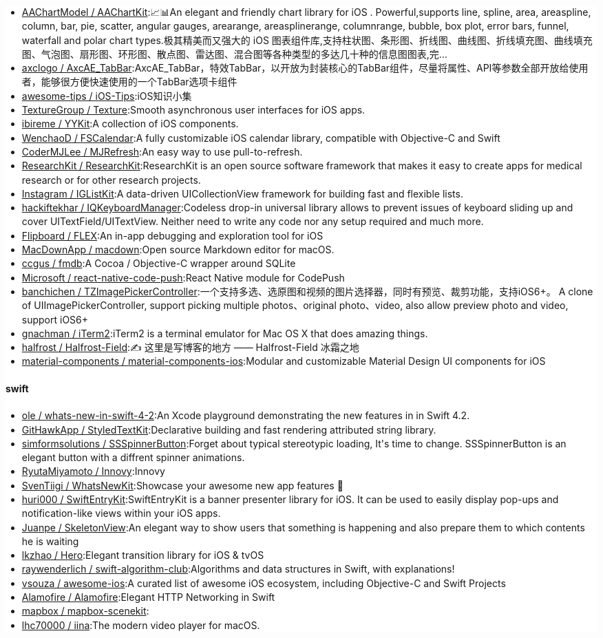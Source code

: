 * [AAChartModel / AAChartKit](https://github.com/AAChartModel/AAChartKit):📈📊An elegant and friendly chart library for iOS . Powerful,supports line, spline, area, areaspline, column, bar, pie, scatter, angular gauges, arearange, areasplinerange, columnrange, bubble, box plot, error bars, funnel, waterfall and polar chart types.极其精美而又强大的 iOS 图表组件库,支持柱状图、条形图、折线图、曲线图、折线填充图、曲线填充图、气泡图、扇形图、环形图、散点图、雷达图、混合图等各种类型的多达几十种的信息图图表,完…
* [axclogo / AxcAE_TabBar](https://github.com/axclogo/AxcAE_TabBar):AxcAE_TabBar，特效TabBar，以开放为封装核心的TabBar组件，尽量将属性、API等参数全部开放给使用者，能够很方便快速使用的一个TabBar选项卡组件
* [awesome-tips / iOS-Tips](https://github.com/awesome-tips/iOS-Tips):iOS知识小集
* [TextureGroup / Texture](https://github.com/TextureGroup/Texture):Smooth asynchronous user interfaces for iOS apps.
* [ibireme / YYKit](https://github.com/ibireme/YYKit):A collection of iOS components.
* [WenchaoD / FSCalendar](https://github.com/WenchaoD/FSCalendar):A fully customizable iOS calendar library, compatible with Objective-C and Swift
* [CoderMJLee / MJRefresh](https://github.com/CoderMJLee/MJRefresh):An easy way to use pull-to-refresh.
* [ResearchKit / ResearchKit](https://github.com/ResearchKit/ResearchKit):ResearchKit is an open source software framework that makes it easy to create apps for medical research or for other research projects.
* [Instagram / IGListKit](https://github.com/Instagram/IGListKit):A data-driven UICollectionView framework for building fast and flexible lists.
* [hackiftekhar / IQKeyboardManager](https://github.com/hackiftekhar/IQKeyboardManager):Codeless drop-in universal library allows to prevent issues of keyboard sliding up and cover UITextField/UITextView. Neither need to write any code nor any setup required and much more.
* [Flipboard / FLEX](https://github.com/Flipboard/FLEX):An in-app debugging and exploration tool for iOS
* [MacDownApp / macdown](https://github.com/MacDownApp/macdown):Open source Markdown editor for macOS.
* [ccgus / fmdb](https://github.com/ccgus/fmdb):A Cocoa / Objective-C wrapper around SQLite
* [Microsoft / react-native-code-push](https://github.com/Microsoft/react-native-code-push):React Native module for CodePush
* [banchichen / TZImagePickerController](https://github.com/banchichen/TZImagePickerController):一个支持多选、选原图和视频的图片选择器，同时有预览、裁剪功能，支持iOS6+。 A clone of UIImagePickerController, support picking multiple photos、original photo、video, also allow preview photo and video, support iOS6+
* [gnachman / iTerm2](https://github.com/gnachman/iTerm2):iTerm2 is a terminal emulator for Mac OS X that does amazing things.
* [halfrost / Halfrost-Field](https://github.com/halfrost/Halfrost-Field):✍️ 这里是写博客的地方 —— Halfrost-Field 冰霜之地
* [material-components / material-components-ios](https://github.com/material-components/material-components-ios):Modular and customizable Material Design UI components for iOS

#### swift
* [ole / whats-new-in-swift-4-2](https://github.com/ole/whats-new-in-swift-4-2):An Xcode playground demonstrating the new features in in Swift 4.2.
* [GitHawkApp / StyledTextKit](https://github.com/GitHawkApp/StyledTextKit):Declarative building and fast rendering attributed string library.
* [simformsolutions / SSSpinnerButton](https://github.com/simformsolutions/SSSpinnerButton):Forget about typical stereotypic loading, It's time to change. SSSpinnerButton is an elegant button with a diffrent spinner animations.
* [RyutaMiyamoto / Innovy](https://github.com/RyutaMiyamoto/Innovy):Innovy
* [SvenTiigi / WhatsNewKit](https://github.com/SvenTiigi/WhatsNewKit):Showcase your awesome new app features 📱
* [huri000 / SwiftEntryKit](https://github.com/huri000/SwiftEntryKit):SwiftEntryKit is a banner presenter library for iOS. It can be used to easily display pop-ups and notification-like views within your iOS apps.
* [Juanpe / SkeletonView](https://github.com/Juanpe/SkeletonView):An elegant way to show users that something is happening and also prepare them to which contents he is waiting
* [lkzhao / Hero](https://github.com/lkzhao/Hero):Elegant transition library for iOS & tvOS
* [raywenderlich / swift-algorithm-club](https://github.com/raywenderlich/swift-algorithm-club):Algorithms and data structures in Swift, with explanations!
* [vsouza / awesome-ios](https://github.com/vsouza/awesome-ios):A curated list of awesome iOS ecosystem, including Objective-C and Swift Projects
* [Alamofire / Alamofire](https://github.com/Alamofire/Alamofire):Elegant HTTP Networking in Swift
* [mapbox / mapbox-scenekit](https://github.com/mapbox/mapbox-scenekit):
* [lhc70000 / iina](https://github.com/lhc70000/iina):The modern video player for macOS.